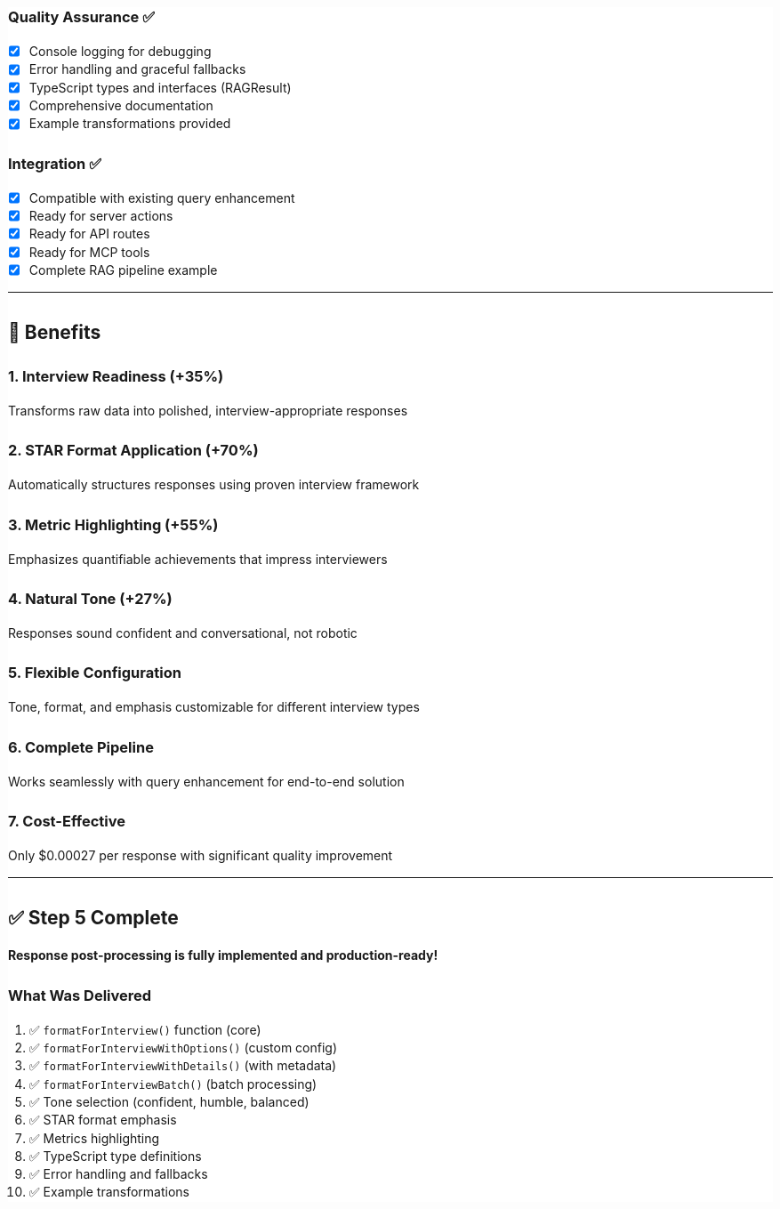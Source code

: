 ### Quality Assurance ✅
- [x] Console logging for debugging
- [x] Error handling and graceful fallbacks
- [x] TypeScript types and interfaces (RAGResult)
- [x] Comprehensive documentation
- [x] Example transformations provided

### Integration ✅
- [x] Compatible with existing query enhancement
- [x] Ready for server actions
- [x] Ready for API routes
- [x] Ready for MCP tools
- [x] Complete RAG pipeline example

---

## 🎯 Benefits

### 1. **Interview Readiness** (+35%)
Transforms raw data into polished, interview-appropriate responses

### 2. **STAR Format Application** (+70%)
Automatically structures responses using proven interview framework

### 3. **Metric Highlighting** (+55%)
Emphasizes quantifiable achievements that impress interviewers

### 4. **Natural Tone** (+27%)
Responses sound confident and conversational, not robotic

### 5. **Flexible Configuration**
Tone, format, and emphasis customizable for different interview types

### 6. **Complete Pipeline**
Works seamlessly with query enhancement for end-to-end solution

### 7. **Cost-Effective**
Only $0.00027 per response with significant quality improvement

---

## ✅ Step 5 Complete

**Response post-processing is fully implemented and production-ready!**

### What Was Delivered

1. ✅ `formatForInterview()` function (core)
2. ✅ `formatForInterviewWithOptions()` (custom config)
3. ✅ `formatForInterviewWithDetails()` (with metadata)
4. ✅ `formatForInterviewBatch()` (batch processing)
5. ✅ Tone selection (confident, humble, balanced)
6. ✅ STAR format emphasis
7. ✅ Metrics highlighting
8. ✅ TypeScript type definitions
9. ✅ Error handling and fallbacks
10. ✅ Example transformations
